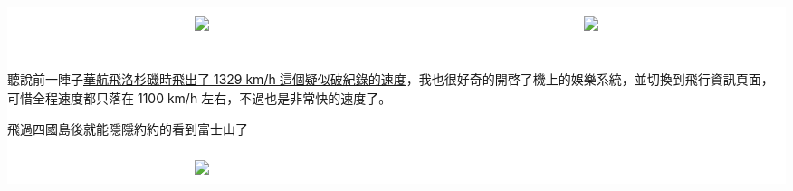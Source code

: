 <div style="display: flex; flex-flow: row">
    <div style="margin: auto; width: 80vw; padding: 10px; display: flex; flex-flow: column; align-items: center">
        <img
            srcset="
                https://mingchang.tw/images/57daf12d-d7a3-4a18-ce6f-622ff528b100/sm  360w,
                https://mingchang.tw/images/57daf12d-d7a3-4a18-ce6f-622ff528b100/md  432w,
                https://mingchang.tw/images/57daf12d-d7a3-4a18-ce6f-622ff528b100/lg  576w,
                https://mingchang.tw/images/57daf12d-d7a3-4a18-ce6f-622ff528b100/xl  720w
                https://mingchang.tw/images/57daf12d-d7a3-4a18-ce6f-622ff528b100/2xl 864w
                https://mingchang.tw/images/57daf12d-d7a3-4a18-ce6f-622ff528b100/max 1080w
            " class="rounded-lg"
            style="max-height: 50vh"
            src="https://mingchang.tw/images/57daf12d-d7a3-4a18-ce6f-622ff528b100/lg"
        />
    </div>
    <div style="margin: auto; width: 80vw; padding: 10px; display: flex; flex-flow: column; align-items: center">
        <img
            srcset="
                https://mingchang.tw/images/a9c2db16-b564-4949-b120-859adfc58200/sm  360w,
                https://mingchang.tw/images/a9c2db16-b564-4949-b120-859adfc58200/md  432w,
                https://mingchang.tw/images/a9c2db16-b564-4949-b120-859adfc58200/lg  576w,
                https://mingchang.tw/images/a9c2db16-b564-4949-b120-859adfc58200/xl  720w
                https://mingchang.tw/images/a9c2db16-b564-4949-b120-859adfc58200/2xl 864w
                https://mingchang.tw/images/a9c2db16-b564-4949-b120-859adfc58200/max 1080w
            " class="rounded-lg"
            style="max-height: 50vh"
            src="https://mingchang.tw/images/a9c2db16-b564-4949-b120-859adfc58200/lg"
        />
    </div>
</div>
<br>

聽說前一陣子[華航飛洛杉磯時飛出了 1329 km/h 這個疑似破紀錄的速度](https://tw.stock.yahoo.com/news/國際社會-華航飛洛杉磯僅10小時-時速飆1329km-疑破世界紀錄-021111561.html)，我也很好奇的開啓了機上的娛樂系統，並切換到飛行資訊頁面，可惜全程速度都只落在 1100 km/h 左右，不過也是非常快的速度了。

飛過四國島後就能隱隱約約的看到富士山了

<div style="display: flex; flex-flow: row">
    <div style="margin: auto; width: 80vw; padding: 10px; display: flex; flex-flow: column; align-items: center">
        <img
            srcset="
                https://mingchang.tw/images/0346ab66-6ee4-4492-2c36-d8e4d7bd1100/sm  360w,
                https://mingchang.tw/images/0346ab66-6ee4-4492-2c36-d8e4d7bd1100/md  432w,
                https://mingchang.tw/images/0346ab66-6ee4-4492-2c36-d8e4d7bd1100/lg  576w,
                https://mingchang.tw/images/0346ab66-6ee4-4492-2c36-d8e4d7bd1100/xl  720w
                https://mingchang.tw/images/0346ab66-6ee4-4492-2c36-d8e4d7bd1100/2xl 864w
                https://mingchang.tw/images/0346ab66-6ee4-4492-2c36-d8e4d7bd1100/max 1080w
            " class="rounded-lg"
            style="max-height: 50vh"
            src="https://mingchang.tw/images/0346ab66-6ee4-4492-2c36-d8e4d7bd1100/lg"
        />
    </div>
    <div style="margin: auto; width: 80vw; padding: 10px; display: flex; flex-flow: column; align-items: center">
        <img
            srcset="
                https://mingchang.tw/images/f4fbbee9-296a-45fb-184f-c17d6c3ca100/sm  360w,
                https://mingchang.tw/images/f4fbbee9-296a-45fb-184f-c17d6c3ca100/md  432w,
                https://mingchang.tw/images/f4fbbee9-296a-45fb-184f-c17d6c3ca100/lg  576w,